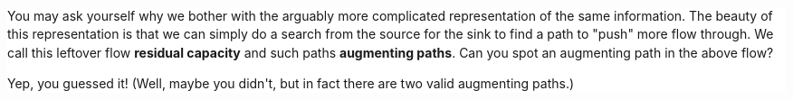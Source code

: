 You may ask yourself why we bother with the arguably more complicated representation of the same information. The beauty of this representation is that we can simply do a search from the source for the sink to find a path to "push" more flow through. We call this leftover flow **residual capacity** and such paths **augmenting paths**. Can you spot an augmenting path in the above flow?

Yep, you guessed it! (Well, maybe you didn't, but in fact there are two valid augmenting paths.)

<div class="svg-container">